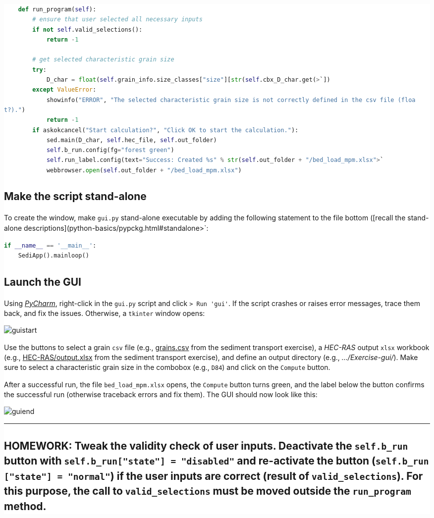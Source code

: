 ```python
    def run_program(self):
        # ensure that user selected all necessary inputs
        if not self.valid_selections():
            return -1

        # get selected characteristic grain size
        try:
            D_char = float(self.grain_info.size_classes["size"][str(self.cbx_D_char.get(>`])
        except ValueError:
            showinfo("ERROR", "The selected characteristic grain size is not correctly defined in the csv file (float?).")
            return -1
        if askokcancel("Start calculation?", "Click OK to start the calculation."):
            sed.main(D_char, self.hec_file, self.out_folder)
            self.b_run.config(fg="forest green")
            self.run_label.config(text="Success: Created %s" % str(self.out_folder + "/bed_load_mpm.xlsx">`
            webbrowser.open(self.out_folder + "/bed_load_mpm.xlsx")
```

## Make the script stand-alone
To create the window, make `gui.py` stand-alone executable by adding the following statement to the file bottom ([recall the stand-alone descriptions](python-basics/pypckg.html#standalone>`:

```python
if __name__ == '__main__':
    SediApp().mainloop()
```


## Launch the GUI
Using [*PyCharm*](get-started/ide.html#pycharm), right-click in the `gui.py` script and click `> Run 'gui'`. If the script crashes or raises error messages, trace them back, and fix the issues. Otherwise, a `tkinter` window opens:

![guistart](https://github.com/Ecohydraulics/Exercise-gui/raw/master/graphs/gui-start.png)

Use the buttons to select a grain `csv` file (e.g., [grains.csv](https://github.com/Ecohydraulics/Exercise-SedimentTransport/raw/master/grains.csv) from the sediment transport exercise), a *HEC-RAS* output `xlsx` workbook (e.g., [HEC-RAS/output.xlsx](https://github.com/Ecohydraulics/Exercise-SedimentTransport/raw/master/HEC-RAS/output.xlsx) from the sediment transport exercise), and define an output directory (e.g., *.../Exercise-gui/*). Make sure to select a characteristic grain size in the combobox (e.g., `D84`) and click on the `Compute` button.

After a successful run, the file `bed_load_mpm.xlsx` opens, the `Compute` button turns green, and the label below the button confirms the successful run (otherwise traceback errors and fix them). The GUI should now look like this:

![guiend](https://github.com/Ecohydraulics/Exercise-gui/raw/master/graphs/gui-end.png)


-------------- -----------------------------------------
**HOMEWORK:**  Tweak the validity check of user inputs.
                Deactivate the `self.b_run` button with
                `self.b_run["state"] = "disabled"` and re-activate the button (`self.b_run["state"] = "normal"`) if the user inputs are correct (result of `valid_selections`).
                For this purpose, the call to `valid_selections` must be moved outside the `run_program` method.
---------------------------------------------------------
